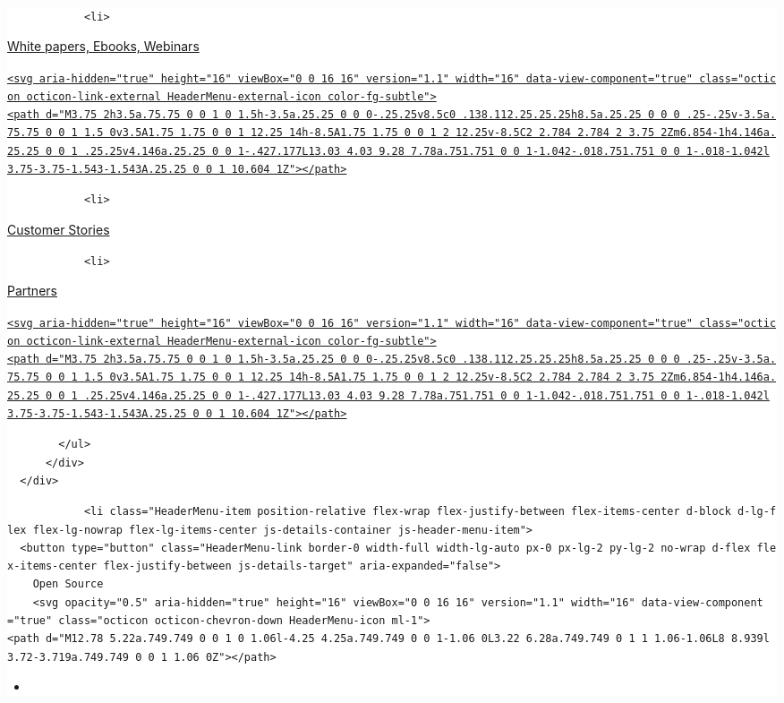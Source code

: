                 <li>
  <a class="HeaderMenu-dropdown-link d-block no-underline position-relative py-2 Link--secondary Link--external" target="_blank" data-analytics-event="{&quot;location&quot;:&quot;navbar&quot;,&quot;action&quot;:&quot;white_papers_ebooks_webinars&quot;,&quot;context&quot;:&quot;resources&quot;,&quot;tag&quot;:&quot;link&quot;,&quot;label&quot;:&quot;white_papers_ebooks_webinars_link_resources_navbar&quot;}" href="https://resources.github.com">
      White papers, Ebooks, Webinars

    <svg aria-hidden="true" height="16" viewBox="0 0 16 16" version="1.1" width="16" data-view-component="true" class="octicon octicon-link-external HeaderMenu-external-icon color-fg-subtle">
    <path d="M3.75 2h3.5a.75.75 0 0 1 0 1.5h-3.5a.25.25 0 0 0-.25.25v8.5c0 .138.112.25.25.25h8.5a.25.25 0 0 0 .25-.25v-3.5a.75.75 0 0 1 1.5 0v3.5A1.75 1.75 0 0 1 12.25 14h-8.5A1.75 1.75 0 0 1 2 12.25v-8.5C2 2.784 2.784 2 3.75 2Zm6.854-1h4.146a.25.25 0 0 1 .25.25v4.146a.25.25 0 0 1-.427.177L13.03 4.03 9.28 7.78a.751.751 0 0 1-1.042-.018.751.751 0 0 1-.018-1.042l3.75-3.75-1.543-1.543A.25.25 0 0 1 10.604 1Z"></path>
</svg>
</a></li>

                <li>
  <a class="HeaderMenu-dropdown-link d-block no-underline position-relative py-2 Link--secondary" data-analytics-event="{&quot;location&quot;:&quot;navbar&quot;,&quot;action&quot;:&quot;customer_stories&quot;,&quot;context&quot;:&quot;resources&quot;,&quot;tag&quot;:&quot;link&quot;,&quot;label&quot;:&quot;customer_stories_link_resources_navbar&quot;}" href="https://github.com/customer-stories">
      Customer Stories

    
</a></li>

                <li>
  <a class="HeaderMenu-dropdown-link d-block no-underline position-relative py-2 Link--secondary Link--external" target="_blank" data-analytics-event="{&quot;location&quot;:&quot;navbar&quot;,&quot;action&quot;:&quot;partners&quot;,&quot;context&quot;:&quot;resources&quot;,&quot;tag&quot;:&quot;link&quot;,&quot;label&quot;:&quot;partners_link_resources_navbar&quot;}" href="https://partner.github.com">
      Partners

    <svg aria-hidden="true" height="16" viewBox="0 0 16 16" version="1.1" width="16" data-view-component="true" class="octicon octicon-link-external HeaderMenu-external-icon color-fg-subtle">
    <path d="M3.75 2h3.5a.75.75 0 0 1 0 1.5h-3.5a.25.25 0 0 0-.25.25v8.5c0 .138.112.25.25.25h8.5a.25.25 0 0 0 .25-.25v-3.5a.75.75 0 0 1 1.5 0v3.5A1.75 1.75 0 0 1 12.25 14h-8.5A1.75 1.75 0 0 1 2 12.25v-8.5C2 2.784 2.784 2 3.75 2Zm6.854-1h4.146a.25.25 0 0 1 .25.25v4.146a.25.25 0 0 1-.427.177L13.03 4.03 9.28 7.78a.751.751 0 0 1-1.042-.018.751.751 0 0 1-.018-1.042l3.75-3.75-1.543-1.543A.25.25 0 0 1 10.604 1Z"></path>
</svg>
</a></li>

            </ul>
          </div>
      </div>
</li>


                <li class="HeaderMenu-item position-relative flex-wrap flex-justify-between flex-items-center d-block d-lg-flex flex-lg-nowrap flex-lg-items-center js-details-container js-header-menu-item">
      <button type="button" class="HeaderMenu-link border-0 width-full width-lg-auto px-0 px-lg-2 py-lg-2 no-wrap d-flex flex-items-center flex-justify-between js-details-target" aria-expanded="false">
        Open Source
        <svg opacity="0.5" aria-hidden="true" height="16" viewBox="0 0 16 16" version="1.1" width="16" data-view-component="true" class="octicon octicon-chevron-down HeaderMenu-icon ml-1">
    <path d="M12.78 5.22a.749.749 0 0 1 0 1.06l-4.25 4.25a.749.749 0 0 1-1.06 0L3.22 6.28a.749.749 0 1 1 1.06-1.06L8 8.939l3.72-3.719a.749.749 0 0 1 1.06 0Z"></path>
</svg>
      </button>
      <div class="HeaderMenu-dropdown dropdown-menu rounded m-0 p-0 py-2 py-lg-4 position-relative position-lg-absolute left-0 left-lg-n3 px-lg-4">
          <div class="border-bottom pb-3 mb-3">
            <ul class="list-style-none f5" >
                <li>
